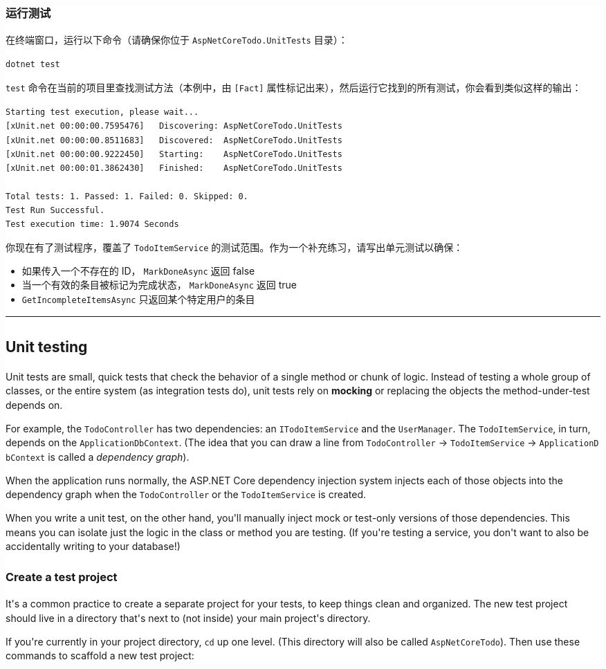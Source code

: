 ### 运行测试

在终端窗口，运行以下命令（请确保你位于 `AspNetCoreTodo.UnitTests` 目录）：

```
dotnet test
```

`test` 命令在当前的项目里查找测试方法（本例中，由 `[Fact]` 属性标记出来），然后运行它找到的所有测试，你会看到类似这样的输出：

```
Starting test execution, please wait...
[xUnit.net 00:00:00.7595476]   Discovering: AspNetCoreTodo.UnitTests
[xUnit.net 00:00:00.8511683]   Discovered:  AspNetCoreTodo.UnitTests
[xUnit.net 00:00:00.9222450]   Starting:    AspNetCoreTodo.UnitTests
[xUnit.net 00:00:01.3862430]   Finished:    AspNetCoreTodo.UnitTests

Total tests: 1. Passed: 1. Failed: 0. Skipped: 0.
Test Run Successful.
Test execution time: 1.9074 Seconds
```

你现在有了测试程序，覆盖了 `TodoItemService` 的测试范围。作为一个补充练习，请写出单元测试以确保：

* 如果传入一个不存在的 ID， `MarkDoneAsync` 返回 false
* 当一个有效的条目被标记为完成状态， `MarkDoneAsync` 返回 true
* `GetIncompleteItemsAsync` 只返回某个特定用户的条目

---

## Unit testing

Unit tests are small, quick tests that check the behavior of a single method or chunk of logic. Instead of testing a whole group of classes, or the entire system (as integration tests do), unit tests rely on **mocking** or replacing the objects the method-under-test depends on.

For example, the `TodoController` has two dependencies: an `ITodoItemService` and the `UserManager`. The `TodoItemService`, in turn, depends on the `ApplicationDbContext`. (The idea that you can draw a line from `TodoController` -> `TodoItemService` -> `ApplicationDbContext` is called a *dependency graph*).

When the application runs normally, the ASP.NET Core dependency injection system injects each of those objects into the dependency graph when the `TodoController` or the `TodoItemService` is created.

When you write a unit test, on the other hand, you'll manually inject mock or test-only versions of those dependencies. This means you can isolate just the logic in the class or method you are testing. (If you're testing a service, you don't want to also be accidentally writing to your database!)

### Create a test project

It's a common practice to create a separate project for your tests, to keep things clean and organized. The new test project should live in a directory that's next to (not inside) your main project's directory.

If you're currently in your project directory, `cd` up one level. (This directory will also be called `AspNetCoreTodo`). Then use these commands to scaffold a new test project:
